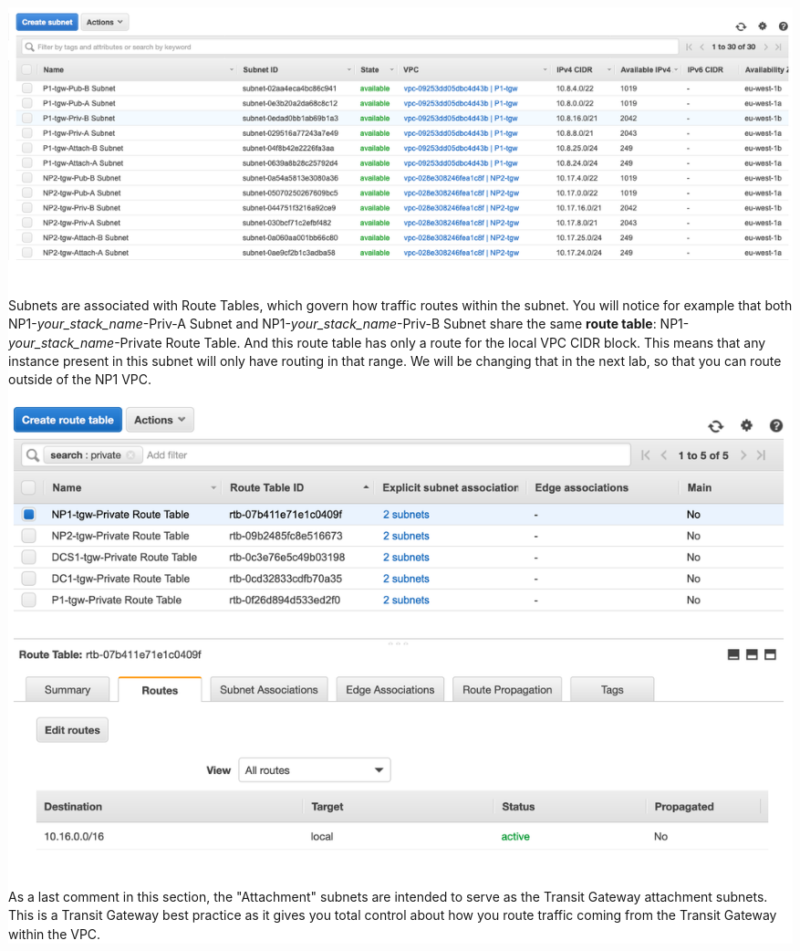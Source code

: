   ![VPC Route Table](../images/vpc-subnets.png)

</br>Subnets are associated with Route Tables, which govern how traffic routes within the subnet. You will notice for example that both NP1-_your_stack_name_-Priv-A Subnet and NP1-_your_stack_name_-Priv-B Subnet share the same **route table**: NP1-_your_stack_name_-Private Route Table. And this route table has only a route for the local VPC CIDR block. This means that any instance present in this subnet will only have routing in that range. We will be changing that in the next lab, so that you can route outside of the NP1 VPC.

   ![VPC Route Table](../images/vpc-routetable.png)

As a last comment in this section, the "Attachment" subnets are intended to serve as the Transit Gateway attachment subnets. This is a Transit Gateway best practice as it gives you total control about how you route traffic coming from the Transit Gateway within the VPC.
